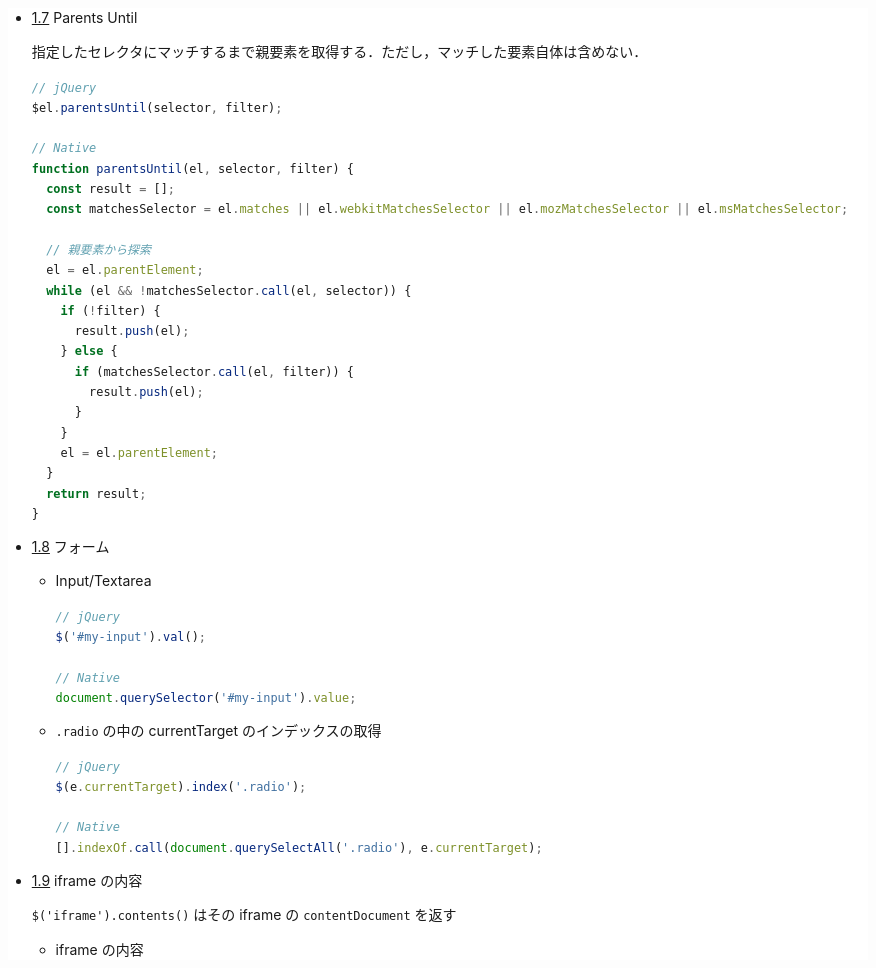 - [1.7](#1.7) <a name='1.7'></a> Parents Until

  指定したセレクタにマッチするまで親要素を取得する．ただし，マッチした要素自体は含めない．

  ```js
  // jQuery
  $el.parentsUntil(selector, filter);

  // Native
  function parentsUntil(el, selector, filter) {
    const result = [];
    const matchesSelector = el.matches || el.webkitMatchesSelector || el.mozMatchesSelector || el.msMatchesSelector;

    // 親要素から探索
    el = el.parentElement;
    while (el && !matchesSelector.call(el, selector)) {
      if (!filter) {
        result.push(el);
      } else {
        if (matchesSelector.call(el, filter)) {
          result.push(el);
        }
      }
      el = el.parentElement;
    }
    return result;
  }
  ```

- [1.8](#1.8) <a name='1.8'></a> フォーム

  + Input/Textarea

    ```js
    // jQuery
    $('#my-input').val();

    // Native
    document.querySelector('#my-input').value;
    ```

  + `.radio` の中の currentTarget のインデックスの取得

    ```js
    // jQuery
    $(e.currentTarget).index('.radio');

    // Native
    [].indexOf.call(document.querySelectAll('.radio'), e.currentTarget);
    ```

- [1.9](#1.9) <a name='1.9'></a> iframe の内容

  `$('iframe').contents()` はその iframe の `contentDocument` を返す

  + iframe の内容
